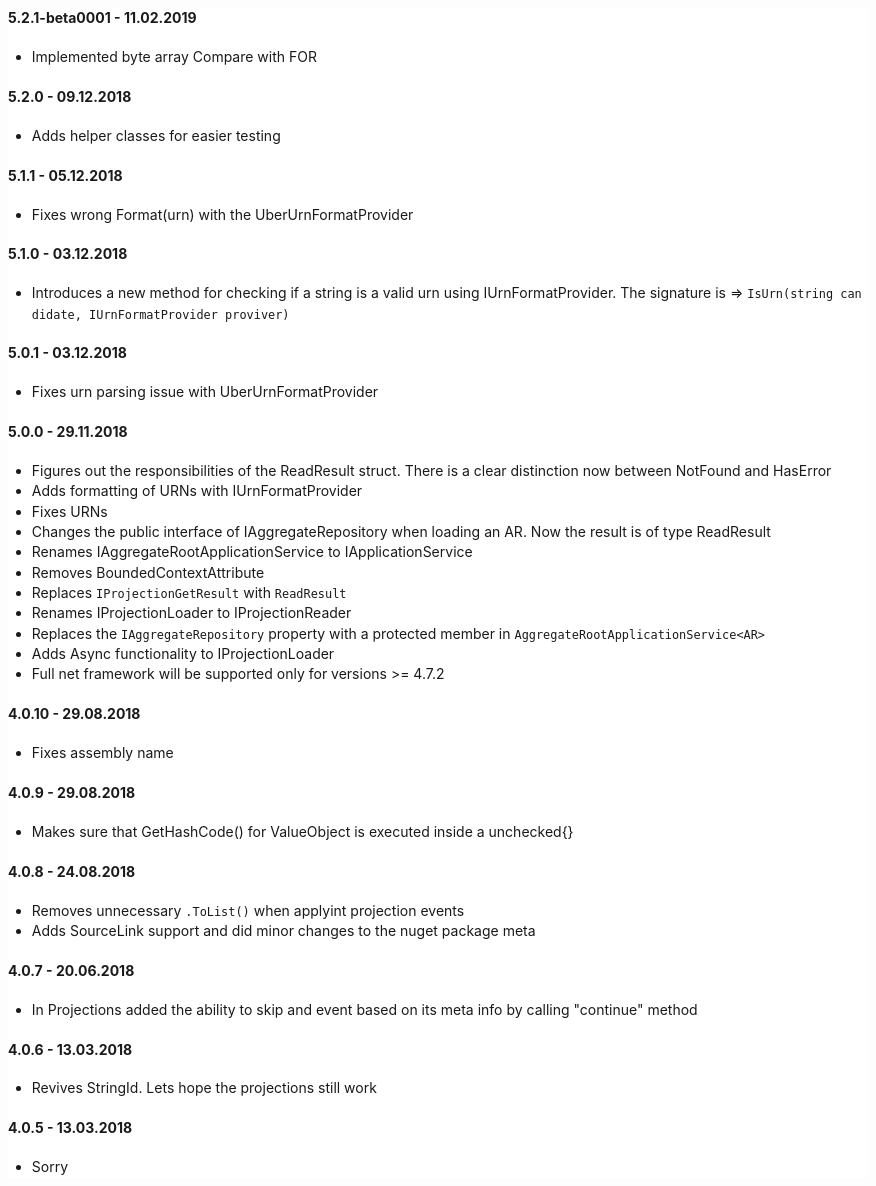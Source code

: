 #### 5.2.1-beta0001 - 11.02.2019
* Implemented byte array Compare with FOR

#### 5.2.0 - 09.12.2018
* Adds helper classes for easier testing

#### 5.1.1 - 05.12.2018
* Fixes wrong Format(urn) with the UberUrnFormatProvider

#### 5.1.0 - 03.12.2018
* Introduces a new method for checking if a string is a valid urn using IUrnFormatProvider. The signature is => `IsUrn(string candidate, IUrnFormatProvider proviver)`

#### 5.0.1 - 03.12.2018
* Fixes urn parsing issue with UberUrnFormatProvider

#### 5.0.0 - 29.11.2018
* Figures out the responsibilities of the ReadResult struct. There is a clear distinction now between NotFound and HasError
* Adds formatting of URNs with IUrnFormatProvider
* Fixes URNs
* Changes the public interface of IAggregateRepository when loading an AR. Now the result is of type ReadResult<T>
* Renames IAggregateRootApplicationService to IApplicationService
* Removes BoundedContextAttribute
* Replaces `IProjectionGetResult` with `ReadResult`
* Renames IProjectionLoader to IProjectionReader
* Replaces the `IAggregateRepository` property with a protected member in `AggregateRootApplicationService<AR>`
* Adds Async functionality to IProjectionLoader 
* Full net framework will be supported only for versions >= 4.7.2

#### 4.0.10 - 29.08.2018
* Fixes assembly name

#### 4.0.9 - 29.08.2018
* Makes sure that GetHashCode() for ValueObject<T> is executed inside a unchecked{}

#### 4.0.8 - 24.08.2018
* Removes unnecessary `.ToList()` when applyint projection events
* Adds SourceLink support and did minor changes to the nuget package meta

#### 4.0.7 - 20.06.2018
* In Projections added the ability to skip and event based on its meta info by calling "continue" method

#### 4.0.6 - 13.03.2018
* Revives StringId. Lets hope the projections still work

#### 4.0.5 - 13.03.2018
* Sorry
